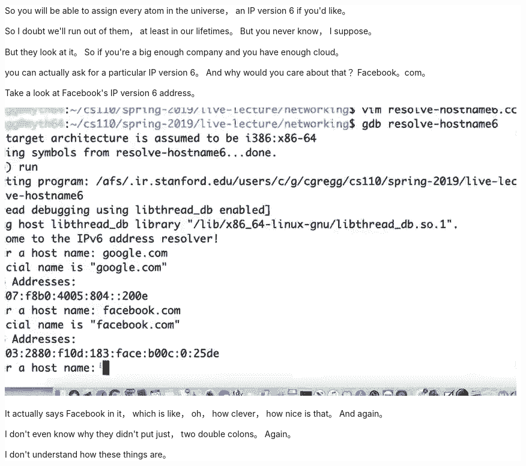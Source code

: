  So you will be able to assign every atom in the universe， an IP version 6 if you'd like。

 So I doubt we'll run out of them， at least in our lifetimes。 But you never know， I suppose。

 But they look at it。 So if you're a big enough company and you have enough cloud。

 you can actually ask for a particular IP version 6。 And why would you care about that？ Facebook。com。

 Take a look at Facebook's IP version 6 address。

![](img/1175ce1bb2aa4c74fdf727bbf8d79962_84.png)

 It actually says Facebook in it， which is like， oh， how clever， how nice is that。 And again。

 I don't even know why they didn't put just， two double colons。 Again。

 I don't understand how these things are。
